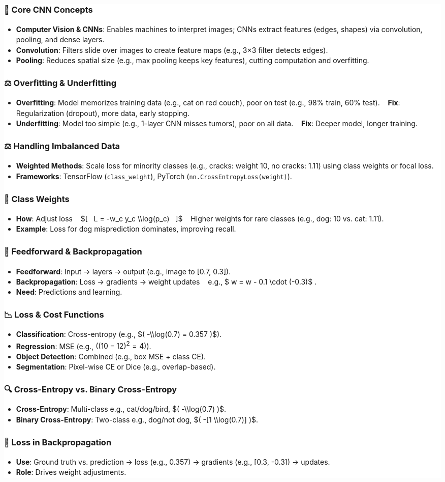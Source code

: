 ### 🧠 Core CNN Concepts
- **Computer Vision & CNNs**: Enables machines to interpret images; CNNs extract features (edges, shapes) via convolution, pooling, and dense layers.
- **Convolution**: Filters slide over images to create feature maps (e.g., 3×3 filter detects edges).
- **Pooling**: Reduces spatial size (e.g., max pooling keeps key features), cutting computation and overfitting.

### ⚖️ Overfitting & Underfitting
- **Overfitting**: Model memorizes training data (e.g., cat on red couch), poor on test (e.g., 98% train, 60% test).  
  **Fix**: Regularization (dropout), more data, early stopping.
- **Underfitting**: Model too simple (e.g., 1-layer CNN misses tumors), poor on all data.  
  **Fix**: Deeper model, longer training.

### ⚖️ Handling Imbalanced Data
- **Weighted Methods**: Scale loss for minority classes (e.g., cracks: weight 10, no cracks: 1.11) using class weights or focal loss.
- **Frameworks**: TensorFlow (`class_weight`), PyTorch (`nn.CrossEntropyLoss(weight)`).

### 🧮 Class Weights
- **How**: Adjust loss  
  $[
  L = -w_c y_c \\log(p_c)
  ]$  
  Higher weights for rare classes (e.g., dog: 10 vs. cat: 1.11).
- **Example**: Loss for dog misprediction dominates, improving recall.

### 🔁 Feedforward & Backpropagation
- **Feedforward**: Input → layers → output (e.g., image to [0.7, 0.3]).
- **Backpropagation**: Loss → gradients → weight updates  
  e.g., $ w = w - 0.1 \cdot (-0.3)$ .
- **Need**: Predictions and learning.

### 📉 Loss & Cost Functions
- **Classification**: Cross-entropy (e.g., $( -\\log(0.7) = 0.357 )$).
- **Regression**: MSE (e.g., $( (10 - 12)^2 = 4 )$).
- **Object Detection**: Combined (e.g., box MSE + class CE).
- **Segmentation**: Pixel-wise CE or Dice (e.g., overlap-based).

### 🔍 Cross-Entropy vs. Binary Cross-Entropy
- **Cross-Entropy**: Multi-class e.g., cat/dog/bird, $( -\\log(0.7) )$.
- **Binary Cross-Entropy**: Two-class e.g., dog/not dog, $( -[1 \\log(0.7)] )$.

### 🔄 Loss in Backpropagation
- **Use**: Ground truth vs. prediction → loss (e.g., 0.357) → gradients (e.g., [0.3, -0.3]) → updates.
- **Role**: Drives weight adjustments.

